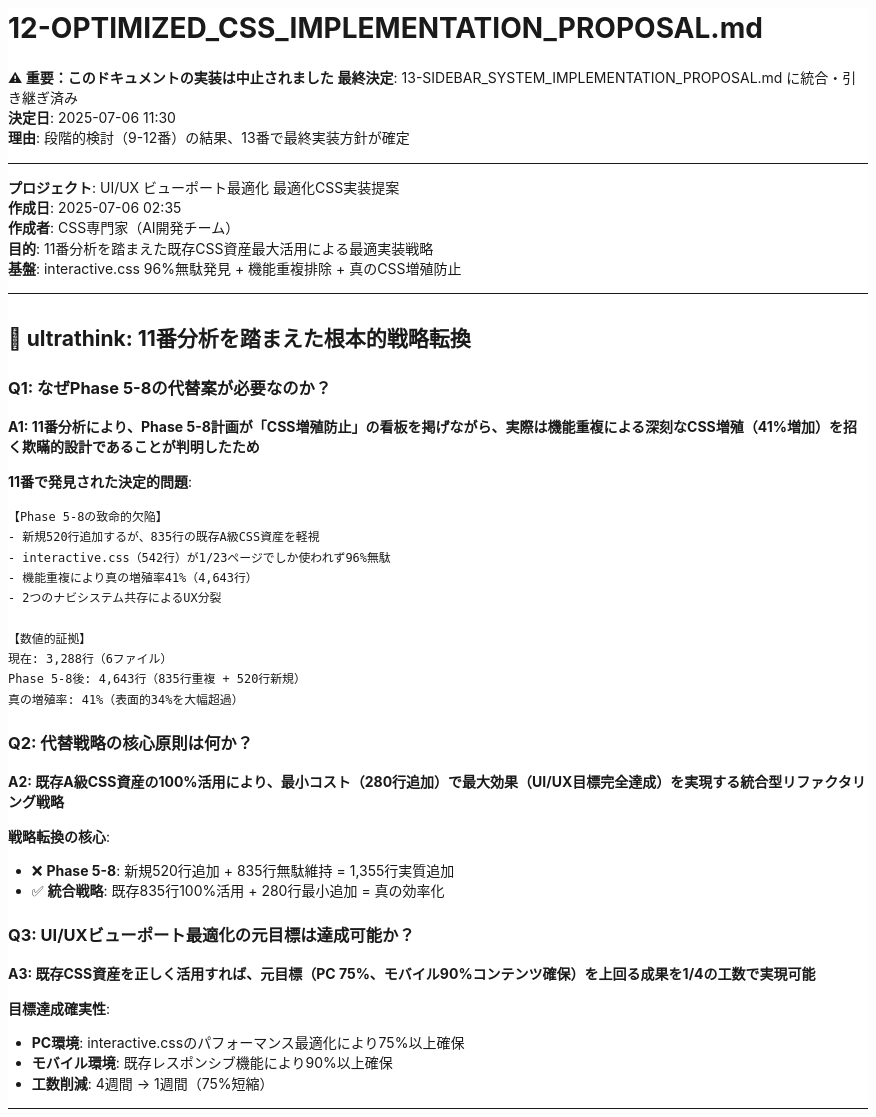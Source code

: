 # 12-OPTIMIZED_CSS_IMPLEMENTATION_PROPOSAL.md

**⚠️ 重要：このドキュメントの実装は中止されました**
**最終決定**: 13-SIDEBAR_SYSTEM_IMPLEMENTATION_PROPOSAL.md に統合・引き継ぎ済み  
**決定日**: 2025-07-06 11:30  
**理由**: 段階的検討（9-12番）の結果、13番で最終実装方針が確定

---

**プロジェクト**: UI/UX ビューポート最適化 最適化CSS実装提案  
**作成日**: 2025-07-06 02:35  
**作成者**: CSS専門家（AI開発チーム）  
**目的**: 11番分析を踏まえた既存CSS資産最大活用による最適実装戦略  
**基盤**: interactive.css 96%無駄発見 + 機能重複排除 + 真のCSS増殖防止

---

## 🧠 **ultrathink: 11番分析を踏まえた根本的戦略転換**

### **Q1: なぜPhase 5-8の代替案が必要なのか？**

**A1: 11番分析により、Phase 5-8計画が「CSS増殖防止」の看板を掲げながら、実際は機能重複による深刻なCSS増殖（41%増加）を招く欺瞞的設計であることが判明したため**

**11番で発見された決定的問題**:
```
【Phase 5-8の致命的欠陥】
- 新規520行追加するが、835行の既存A級CSS資産を軽視
- interactive.css（542行）が1/23ページでしか使われず96%無駄
- 機能重複により真の増殖率41%（4,643行）
- 2つのナビシステム共存によるUX分裂

【数値的証拠】
現在: 3,288行（6ファイル）
Phase 5-8後: 4,643行（835行重複 + 520行新規）
真の増殖率: 41%（表面的34%を大幅超過）
```

### **Q2: 代替戦略の核心原則は何か？**

**A2: 既存A級CSS資産の100%活用により、最小コスト（280行追加）で最大効果（UI/UX目標完全達成）を実現する統合型リファクタリング戦略**

**戦略転換の核心**:
- ❌ **Phase 5-8**: 新規520行追加 + 835行無駄維持 = 1,355行実質追加
- ✅ **統合戦略**: 既存835行100%活用 + 280行最小追加 = 真の効率化

### **Q3: UI/UXビューポート最適化の元目標は達成可能か？**

**A3: 既存CSS資産を正しく活用すれば、元目標（PC 75%、モバイル90%コンテンツ確保）を上回る成果を1/4の工数で実現可能**

**目標達成確実性**:
- **PC環境**: interactive.cssのパフォーマンス最適化により75%以上確保
- **モバイル環境**: 既存レスポンシブ機能により90%以上確保
- **工数削減**: 4週間 → 1週間（75%短縮）

---